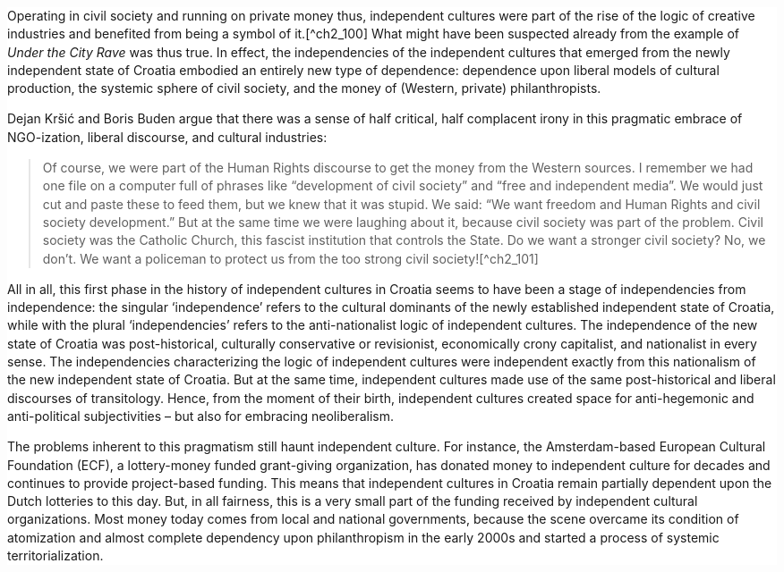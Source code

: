 Operating in civil society and running on private money thus,
independent cultures were part of the rise of the logic of creative
industries and benefited from being a symbol of it.[^ch2_100] What might
have been suspected already from the example of *Under the City Rave*
was thus true. In effect, the independencies of the independent cultures
that emerged from the newly independent state of Croatia embodied an
entirely new type of dependence: dependence upon liberal models of
cultural production, the systemic sphere of civil society, and the money
of (Western, private) philanthropists.

Dejan Kršić and Boris Buden argue that there was a sense of half
critical, half complacent irony in this pragmatic embrace of
NGO-ization, liberal discourse, and cultural industries:

> Of course, we were part of the Human Rights discourse to get the money
> from the Western sources. I remember we had one file on a computer
> full of phrases like “development of civil society” and “free and
> independent media”. We would just cut and paste these to feed them,
> but we knew that it was stupid. We said: “We want freedom and Human
> Rights and civil society development.” But at the same time we were
> laughing about it, because civil society was part of the problem.
> Civil society was the Catholic Church, this fascist institution that
> controls the State. Do we want a stronger civil society? No, we don’t.
> We want a policeman to protect us from the too strong civil
> society![^ch2_101]

All in all, this first phase in the history of independent cultures in
Croatia seems to have been a stage of independencies from independence:
the singular ‘independence’ refers to the cultural dominants of the
newly established independent state of Croatia, while with the plural
‘independencies’ refers to the anti-nationalist logic of independent
cultures. The independence of the new state of Croatia was
post-historical, culturally conservative or revisionist, economically
crony capitalist, and nationalist in every sense. The independencies
characterizing the logic of independent cultures were independent
exactly from this nationalism of the new independent state of Croatia.
But at the same time, independent cultures made use of the same
post-historical and liberal discourses of transitology. Hence, from the
moment of their birth, independent cultures created space for
anti-hegemonic and anti-political subjectivities – but also for
embracing neoliberalism.

The problems inherent to this pragmatism still haunt independent
culture. For instance, the Amsterdam-based European Cultural Foundation
(ECF), a lottery-money funded grant-giving organization, has donated
money to independent culture for decades and continues to provide
project-based funding. This means that independent cultures in Croatia
remain partially dependent upon the Dutch lotteries to this day. But, in
all fairness, this is a very small part of the funding received by
independent cultural organizations. Most money today comes from local
and national governments, because the scene overcame its condition of
atomization and almost complete dependency upon philanthropism in the
early 2000s and started a process of systemic territorialization.
